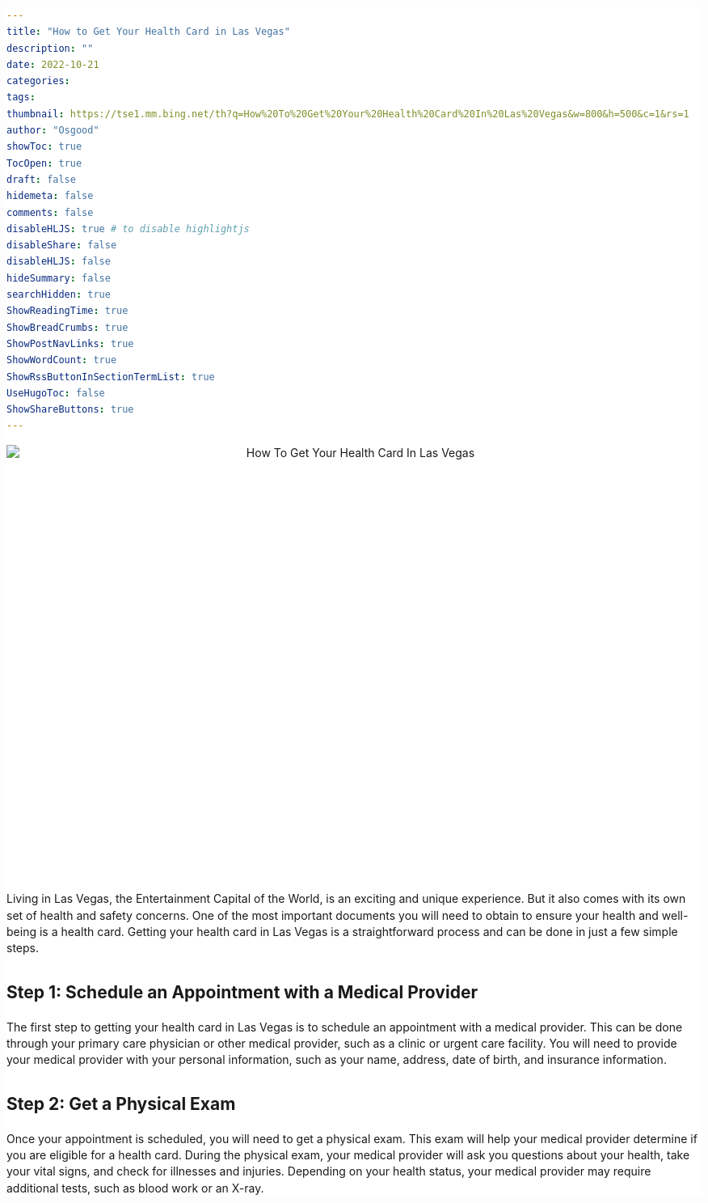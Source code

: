 ```yaml
---
title: "How to Get Your Health Card in Las Vegas"
description: ""
date: 2022-10-21
categories: 
tags: 
thumbnail: https://tse1.mm.bing.net/th?q=How%20To%20Get%20Your%20Health%20Card%20In%20Las%20Vegas&w=800&h=500&c=1&rs=1
author: "Osgood"
showToc: true
TocOpen: true
draft: false
hidemeta: false
comments: false
disableHLJS: true # to disable highlightjs
disableShare: false
disableHLJS: false
hideSummary: false
searchHidden: true
ShowReadingTime: true
ShowBreadCrumbs: true
ShowPostNavLinks: true
ShowWordCount: true
ShowRssButtonInSectionTermList: true
UseHugoToc: false
ShowShareButtons: true
---
```


<center>
	<img src="https://tse1.mm.bing.net/th?q=How%20To%20Get%20Your%20Health%20Card%20In%20Las%20Vegas&w=800&h=500&c=1&rs=1" alt="How To Get Your Health Card In Las Vegas" width="800" height="500" style="display: block; width: 100%; height: auto">
</center>

<p>Living in Las Vegas, the Entertainment Capital of the World, is an exciting and unique experience. But it also comes with its own set of health and safety concerns. One of the most important documents you will need to obtain to ensure your health and well-being is a health card. Getting your health card in Las Vegas is a straightforward process and can be done in just a few simple steps.</p>

<h2>Step 1: Schedule an Appointment with a Medical Provider</h2>

<p>The first step to getting your health card in Las Vegas is to schedule an appointment with a medical provider. This can be done through your primary care physician or other medical provider, such as a clinic or urgent care facility. You will need to provide your medical provider with your personal information, such as your name, address, date of birth, and insurance information.</p>

<h2>Step 2: Get a Physical Exam</h2>

<p>Once your appointment is scheduled, you will need to get a physical exam. This exam will help your medical provider determine if you are eligible for a health card. During the physical exam, your medical provider will ask you questions about your health, take your vital signs, and check for illnesses and injuries. Depending on your health status, your medical provider may require additional tests, such as blood work or an X-ray. </p>
